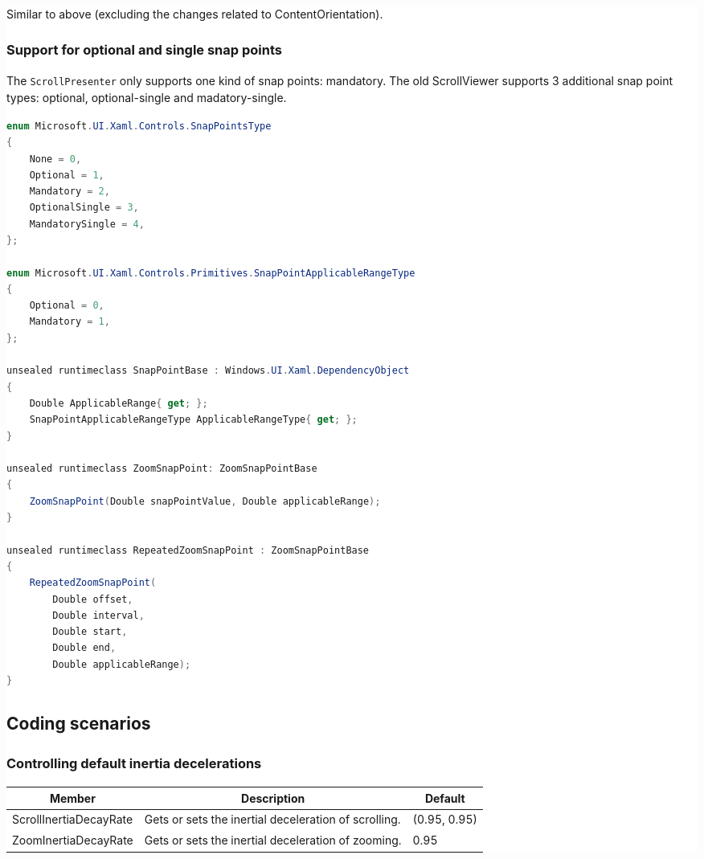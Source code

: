 Similar to above (excluding the changes related to ContentOrientation).


### Support for optional and single snap points

The `ScrollPresenter` only supports one kind of snap points: mandatory. The old ScrollViewer supports 3 additional snap point types: optional, optional-single and madatory-single.

```csharp
enum Microsoft.UI.Xaml.Controls.SnapPointsType
{
    None = 0,
    Optional = 1,
    Mandatory = 2,
    OptionalSingle = 3,
    MandatorySingle = 4,
};

enum Microsoft.UI.Xaml.Controls.Primitives.SnapPointApplicableRangeType
{
    Optional = 0,
    Mandatory = 1,
};

unsealed runtimeclass SnapPointBase : Windows.UI.Xaml.DependencyObject
{
    Double ApplicableRange{ get; };
    SnapPointApplicableRangeType ApplicableRangeType{ get; };
}

unsealed runtimeclass ZoomSnapPoint: ZoomSnapPointBase
{
    ZoomSnapPoint(Double snapPointValue, Double applicableRange);
}

unsealed runtimeclass RepeatedZoomSnapPoint : ZoomSnapPointBase
{
    RepeatedZoomSnapPoint(
        Double offset,
        Double interval,
        Double start,
        Double end,
        Double applicableRange);
}
```

## Coding scenarios

### Controlling default inertia decelerations

| **Member** | **Description**                                                            | **Default**  |
|------------|----------------------------------------------------------------------------|--------------|
| ScrollInertiaDecayRate | Gets or sets the inertial deceleration of scrolling.           | (0.95, 0.95) |
| ZoomInertiaDecayRate   | Gets or sets the inertial deceleration of zooming.             | 0.95         |
